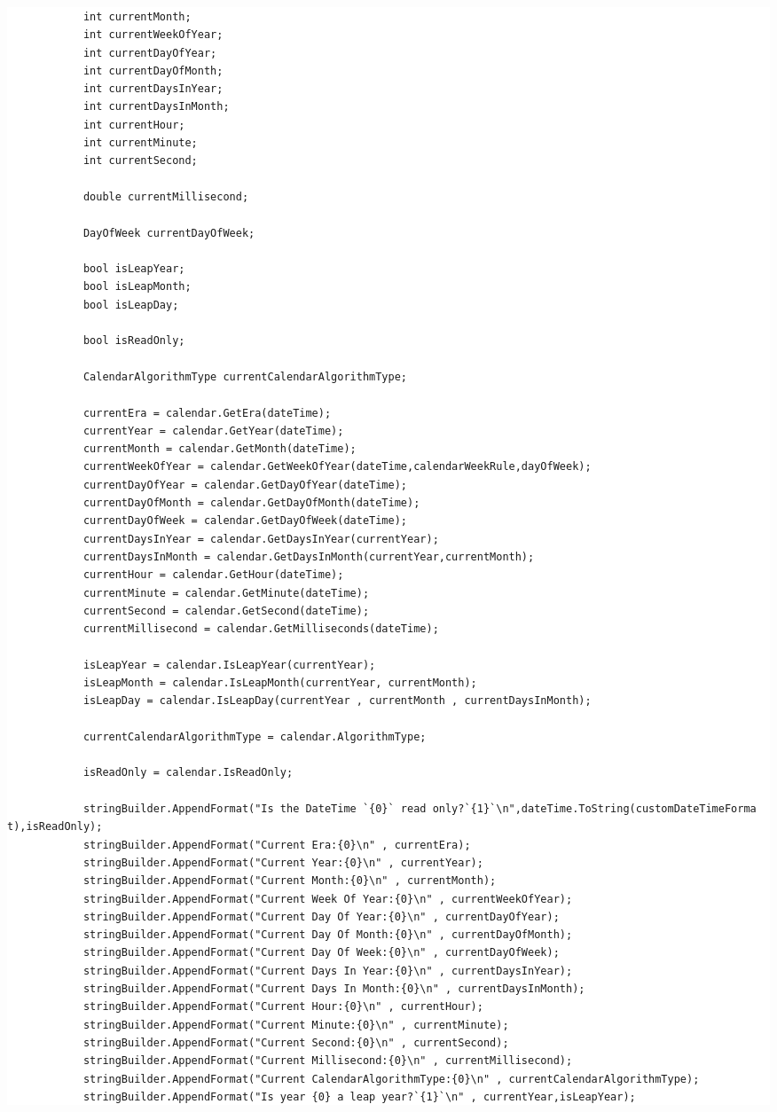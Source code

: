 ```
            int currentMonth;
            int currentWeekOfYear;
            int currentDayOfYear;
            int currentDayOfMonth;
            int currentDaysInYear;
            int currentDaysInMonth;
            int currentHour;
            int currentMinute;
            int currentSecond;
            
            double currentMillisecond;

            DayOfWeek currentDayOfWeek;

            bool isLeapYear;
            bool isLeapMonth;
            bool isLeapDay;

            bool isReadOnly;

            CalendarAlgorithmType currentCalendarAlgorithmType;

            currentEra = calendar.GetEra(dateTime);
            currentYear = calendar.GetYear(dateTime);
            currentMonth = calendar.GetMonth(dateTime);
            currentWeekOfYear = calendar.GetWeekOfYear(dateTime,calendarWeekRule,dayOfWeek);
            currentDayOfYear = calendar.GetDayOfYear(dateTime);
            currentDayOfMonth = calendar.GetDayOfMonth(dateTime);
            currentDayOfWeek = calendar.GetDayOfWeek(dateTime);
            currentDaysInYear = calendar.GetDaysInYear(currentYear);
            currentDaysInMonth = calendar.GetDaysInMonth(currentYear,currentMonth);
            currentHour = calendar.GetHour(dateTime);
            currentMinute = calendar.GetMinute(dateTime);
            currentSecond = calendar.GetSecond(dateTime);
            currentMillisecond = calendar.GetMilliseconds(dateTime);

            isLeapYear = calendar.IsLeapYear(currentYear);
            isLeapMonth = calendar.IsLeapMonth(currentYear, currentMonth);
            isLeapDay = calendar.IsLeapDay(currentYear , currentMonth , currentDaysInMonth);

            currentCalendarAlgorithmType = calendar.AlgorithmType;

            isReadOnly = calendar.IsReadOnly;

            stringBuilder.AppendFormat("Is the DateTime `{0}` read only?`{1}`\n",dateTime.ToString(customDateTimeFormat),isReadOnly);
            stringBuilder.AppendFormat("Current Era:{0}\n" , currentEra);
            stringBuilder.AppendFormat("Current Year:{0}\n" , currentYear);
            stringBuilder.AppendFormat("Current Month:{0}\n" , currentMonth);
            stringBuilder.AppendFormat("Current Week Of Year:{0}\n" , currentWeekOfYear);
            stringBuilder.AppendFormat("Current Day Of Year:{0}\n" , currentDayOfYear);
            stringBuilder.AppendFormat("Current Day Of Month:{0}\n" , currentDayOfMonth);
            stringBuilder.AppendFormat("Current Day Of Week:{0}\n" , currentDayOfWeek);
            stringBuilder.AppendFormat("Current Days In Year:{0}\n" , currentDaysInYear);
            stringBuilder.AppendFormat("Current Days In Month:{0}\n" , currentDaysInMonth);
            stringBuilder.AppendFormat("Current Hour:{0}\n" , currentHour);
            stringBuilder.AppendFormat("Current Minute:{0}\n" , currentMinute);
            stringBuilder.AppendFormat("Current Second:{0}\n" , currentSecond);
            stringBuilder.AppendFormat("Current Millisecond:{0}\n" , currentMillisecond);
            stringBuilder.AppendFormat("Current CalendarAlgorithmType:{0}\n" , currentCalendarAlgorithmType);
            stringBuilder.AppendFormat("Is year {0} a leap year?`{1}`\n" , currentYear,isLeapYear);
```